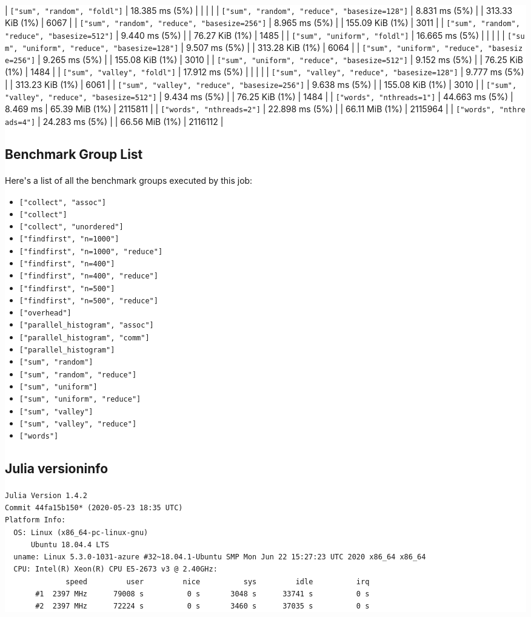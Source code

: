 | `["sum", "random", "foldl"]`                        |  18.385 ms (5%) |           |                 |             |
| `["sum", "random", "reduce", "basesize=128"]`       |   8.831 ms (5%) |           | 313.33 KiB (1%) |        6067 |
| `["sum", "random", "reduce", "basesize=256"]`       |   8.965 ms (5%) |           | 155.09 KiB (1%) |        3011 |
| `["sum", "random", "reduce", "basesize=512"]`       |   9.440 ms (5%) |           |  76.27 KiB (1%) |        1485 |
| `["sum", "uniform", "foldl"]`                       |  16.665 ms (5%) |           |                 |             |
| `["sum", "uniform", "reduce", "basesize=128"]`      |   9.507 ms (5%) |           | 313.28 KiB (1%) |        6064 |
| `["sum", "uniform", "reduce", "basesize=256"]`      |   9.265 ms (5%) |           | 155.08 KiB (1%) |        3010 |
| `["sum", "uniform", "reduce", "basesize=512"]`      |   9.152 ms (5%) |           |  76.25 KiB (1%) |        1484 |
| `["sum", "valley", "foldl"]`                        |  17.912 ms (5%) |           |                 |             |
| `["sum", "valley", "reduce", "basesize=128"]`       |   9.777 ms (5%) |           | 313.23 KiB (1%) |        6061 |
| `["sum", "valley", "reduce", "basesize=256"]`       |   9.638 ms (5%) |           | 155.08 KiB (1%) |        3010 |
| `["sum", "valley", "reduce", "basesize=512"]`       |   9.434 ms (5%) |           |  76.25 KiB (1%) |        1484 |
| `["words", "nthreads=1"]`                           |  44.663 ms (5%) |  8.469 ms |  65.39 MiB (1%) |     2115811 |
| `["words", "nthreads=2"]`                           |  22.898 ms (5%) |           |  66.11 MiB (1%) |     2115964 |
| `["words", "nthreads=4"]`                           |  24.283 ms (5%) |           |  66.56 MiB (1%) |     2116112 |

## Benchmark Group List
Here's a list of all the benchmark groups executed by this job:

- `["collect", "assoc"]`
- `["collect"]`
- `["collect", "unordered"]`
- `["findfirst", "n=1000"]`
- `["findfirst", "n=1000", "reduce"]`
- `["findfirst", "n=400"]`
- `["findfirst", "n=400", "reduce"]`
- `["findfirst", "n=500"]`
- `["findfirst", "n=500", "reduce"]`
- `["overhead"]`
- `["parallel_histogram", "assoc"]`
- `["parallel_histogram", "comm"]`
- `["parallel_histogram"]`
- `["sum", "random"]`
- `["sum", "random", "reduce"]`
- `["sum", "uniform"]`
- `["sum", "uniform", "reduce"]`
- `["sum", "valley"]`
- `["sum", "valley", "reduce"]`
- `["words"]`

## Julia versioninfo
```
Julia Version 1.4.2
Commit 44fa15b150* (2020-05-23 18:35 UTC)
Platform Info:
  OS: Linux (x86_64-pc-linux-gnu)
      Ubuntu 18.04.4 LTS
  uname: Linux 5.3.0-1031-azure #32~18.04.1-Ubuntu SMP Mon Jun 22 15:27:23 UTC 2020 x86_64 x86_64
  CPU: Intel(R) Xeon(R) CPU E5-2673 v3 @ 2.40GHz: 
              speed         user         nice          sys         idle          irq
       #1  2397 MHz      79008 s          0 s       3048 s      33741 s          0 s
       #2  2397 MHz      72224 s          0 s       3460 s      37035 s          0 s
```